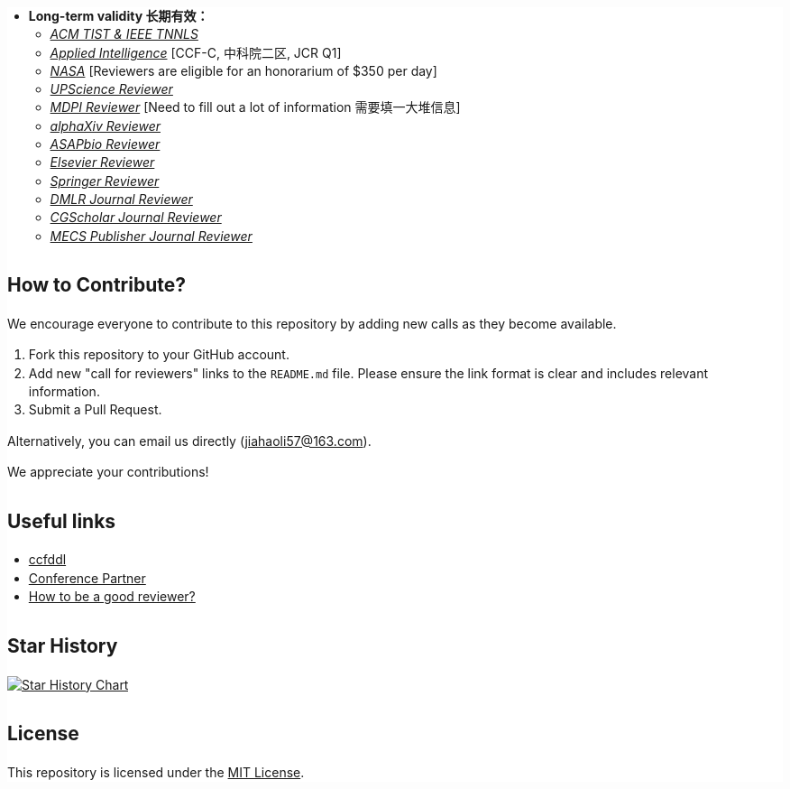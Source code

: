 
- **Long-term validity 长期有效：**
  - *[ACM TIST & IEEE TNNLS](https://forms.office.com/pages/responsepage.aspx?id=v4j5cvGGr0GRqy180BHbR4Ka3Tkd9ABHgzSzv0yP6kZUMU1JT1hRWjQyU1VGOU9YNkFXRTIxNFROSC4u&route=shorturl)*
  - *[Applied Intelligence](https://forms.gle/ohAqfxZzGWt1NNsy8)* [CCF-C, 中科院二区, JCR Q1]
  - *[NASA](https://science.nasa.gov/researchers/volunteer-review-panels/)* [Reviewers are eligible for an honorarium of $350 per day]
  - *[UPScience Reviewer](http://www.upubscience.com/Join-Reviewer-Team.aspx?ClassID=32)*
  - *[MDPI Reviewer](https://susy.mdpi.com/volunteer_reviewer_info/update)* [Need to fill out a lot of information 需要填一大堆信息]
  - *[alphaXiv Reviewer](https://docs.google.com/forms/d/11ve-4cL0axTDcqnHF66zX6greFV76yxqtnWpI5xYQj4/viewform?edit_requested=true)*
  - *[ASAPbio Reviewer](https://docs.google.com/forms/d/e/1FAIpQLSePY3I9EateaNXy-_FR9D_jLcuUvYniAAeV0VvfuSnXQhRCAQ/viewform)*
  - *[Elsevier Reviewer](https://reviewerhub.elsevier.com/reviewer/volunteer/journal)*
  - *[Springer Reviewer](https://support.springer.com/en/support/solutions/articles/6000229865-how-to-be-considered-as-a-peer-reviewer-at-springer-nature)*
  - *[DMLR Journal Reviewer](https://docs.google.com/forms/d/e/1FAIpQLSd0ryrkEky-fVCtrGR2NYFETzY8Oi8Kh4WJ3hE5u2tGyNE8vg/viewform)*
  - *[CGScholar Journal Reviewer](https://cgscholar.com/cg_support/en/docs/40-become-a-volunteer-reviewer)*
  - *[MECS Publisher Journal Reviewer](https://www.mecs-press.org/cfe.html)*
 


## How to Contribute?
We encourage everyone to contribute to this repository by adding new calls as they become available.

1.  Fork this repository to your GitHub account.
2.  Add new "call for reviewers" links to the `README.md` file.  Please ensure the link format is clear and includes relevant information.
3.  Submit a Pull Request.

Alternatively, you can email us directly (jiahaoli57@163.com).

We appreciate your contributions!

## Useful links
- [ccfddl](https://ccfddl.github.io/)
- [Conference Partner](https://www.myhuiban.com/search?SearchForm%5Bkey%5D=PACIS)
- [How to be a good reviewer?](https://docs.google.com/presentation/d/1flN6vhWAEELQQ67s7rqqfR_JeQhp2cXwuD80m2qe3_g/mobilepresent?slide=id.p1)

## Star History

<a href="https://star-history.com/#jiahaoli57/Call-for-Reviewers&Timeline">
 <picture>
   <source media="(prefers-color-scheme: dark)" srcset="https://api.star-history.com/svg?repos=jiahaoli57/Call-for-Reviewers&type=Timeline&theme=dark" />
   <source media="(prefers-color-scheme: light)" srcset="https://api.star-history.com/svg?repos=jiahaoli57/Call-for-Reviewers&type=Timeline" />
   <img alt="Star History Chart" src="https://api.star-history.com/svg?repos=jiahaoli57/Call-for-Reviewers&type=Timeline" />
 </picture>
</a>

## License

This repository is licensed under the [MIT License](LICENSE).


